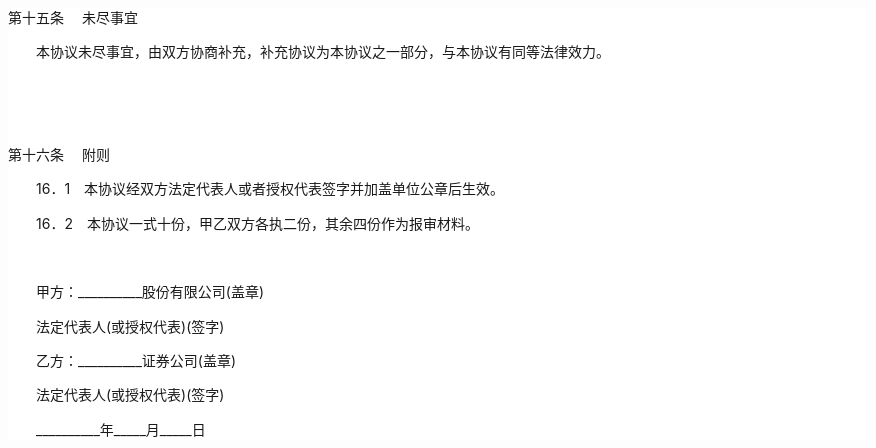 第十五条
　未尽事宜

　　本协议未尽事宜，由双方协商补充，补充协议为本协议之一部分，与本协议有同等法律效力。

　　

　　

第十六条
　附则

　　16．1　本协议经双方法定代表人或者授权代表签字并加盖单位公章后生效。

　　16．2　本协议一式十份，甲乙双方各执二份，其余四份作为报审材料。　　

　　

　　甲方：__________股份有限公司(盖章)

　　法定代表人(或授权代表)(签字)

　　乙方：__________证券公司(盖章)

　　法定代表人(或授权代表)(签字)

　　__________年_____月_____日